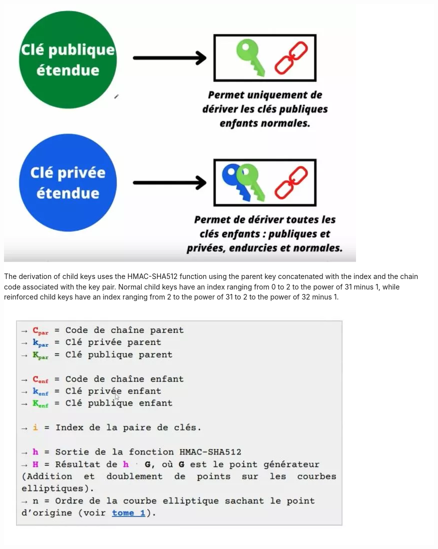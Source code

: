 ![image](assets/image/section4/8.webp)

The derivation of child keys uses the HMAC-SHA512 function using the parent key concatenated with the index and the chain code associated with the key pair. Normal child keys have an index ranging from 0 to 2 to the power of 31 minus 1, while reinforced child keys have an index ranging from 2 to the power of 31 to 2 to the power of 32 minus 1.

![image](assets/image/section4/9.webp)
